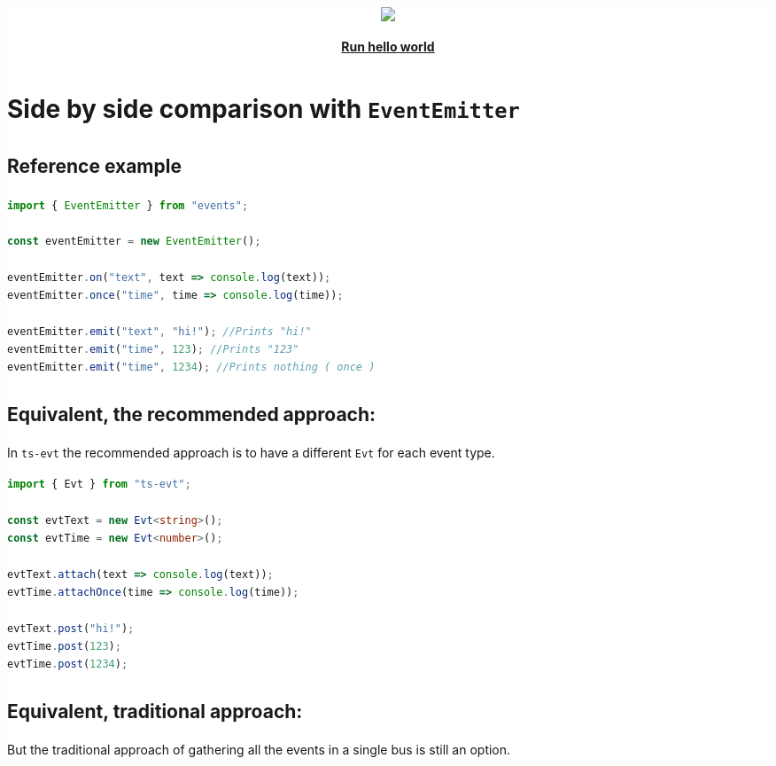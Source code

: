 <p align="center">
    <img src="
    https://user-images.githubusercontent.com/6702424/74102835-7a9b9800-4b47-11ea-854d-062fe1f42bba.gif
    ">  
</p>


<p align="center">
<b><a href="https://stackblitz.com/edit/ts-evt-demo-hello-world?embed=1&file=index.ts">Run hello world</a></b>
</p>

# Side by side comparison with ``EventEmitter``



## Reference example

````typescript
import { EventEmitter } from "events";

const eventEmitter = new EventEmitter();

eventEmitter.on("text", text => console.log(text));
eventEmitter.once("time", time => console.log(time));

eventEmitter.emit("text", "hi!"); //Prints "hi!"
eventEmitter.emit("time", 123); //Prints "123"
eventEmitter.emit("time", 1234); //Prints nothing ( once )
````

## Equivalent, the recommended approach:

In ``ts-evt`` the recommended approach is to have a different ``Evt`` for each event type.

```typescript
import { Evt } from "ts-evt";

const evtText = new Evt<string>();
const evtTime = new Evt<number>();

evtText.attach(text => console.log(text));
evtTime.attachOnce(time => console.log(time));

evtText.post("hi!");
evtTime.post(123);
evtTime.post(1234);
```

## Equivalent, traditional approach:

But the traditional approach of gathering all the events in a single bus is still an option.  

